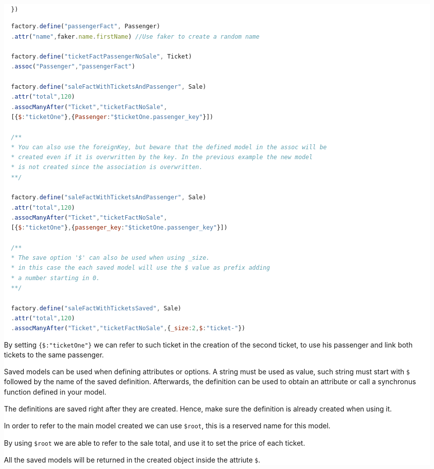 ```javascript
  })
```

```javascript
  factory.define("passengerFact", Passenger)
  .attr("name",faker.name.firstName) //Use faker to create a random name

  factory.define("ticketFactPassengerNoSale", Ticket)
  .assoc("Passenger","passengerFact")

  factory.define("saleFactWithTicketsAndPassenger", Sale)
  .attr("total",120)
  .assocManyAfter("Ticket","ticketFactNoSale",
  [{$:"ticketOne"},{Passenger:"$ticketOne.passenger_key"}])

  /**
  * You can also use the foreignKey, but beware that the defined model in the assoc will be
  * created even if it is overwritten by the key. In the previous example the new model
  * is not created since the association is overwritten.
  **/

  factory.define("saleFactWithTicketsAndPassenger", Sale)
  .attr("total",120)
  .assocManyAfter("Ticket","ticketFactNoSale",
  [{$:"ticketOne"},{passenger_key:"$ticketOne.passenger_key"}])

  /**
  * The save option '$' can also be used when using _size.
  * in this case the each saved model will use the $ value as prefix adding
  * a number starting in 0.
  **/

  factory.define("saleFactWithTicketsSaved", Sale)
  .attr("total",120)
  .assocManyAfter("Ticket","ticketFactNoSale",{_size:2,$:"ticket-"})
```

By setting ``{$:"ticketOne"}`` we can refer to such ticket in the creation of the second ticket, to use his passenger and link both tickets to the same passenger.

Saved models can be used when defining attributes or options. A string must be used as value, such string must start with ``$`` followed by the name of the saved definition. Afterwards, the definition can be used to obtain an attribute or call a synchronus function defined in your model.

The definitions are saved right after they are created. Hence, make sure the definition is already created when using it.

In order to refer to the main model created we can use ``$root``, this is a reserved name for this model.

By using ``$root`` we are able to refer to the sale total, and use it to set the price of each ticket.

All the saved models will be returned in the created object inside the attriute ``$``.
